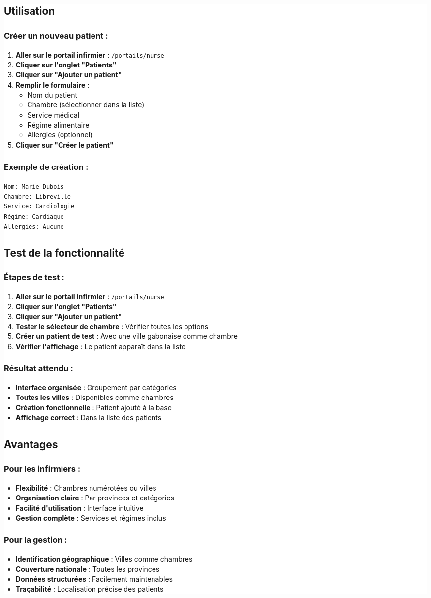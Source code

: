 ## Utilisation

### **Créer un nouveau patient :**
1. **Aller sur le portail infirmier** : `/portails/nurse`
2. **Cliquer sur l'onglet "Patients"**
3. **Cliquer sur "Ajouter un patient"**
4. **Remplir le formulaire** :
   - Nom du patient
   - Chambre (sélectionner dans la liste)
   - Service médical
   - Régime alimentaire
   - Allergies (optionnel)
5. **Cliquer sur "Créer le patient"**

### **Exemple de création :**
```
Nom: Marie Dubois
Chambre: Libreville
Service: Cardiologie
Régime: Cardiaque
Allergies: Aucune
```

## Test de la fonctionnalité

### **Étapes de test :**
1. **Aller sur le portail infirmier** : `/portails/nurse`
2. **Cliquer sur l'onglet "Patients"**
3. **Cliquer sur "Ajouter un patient"**
4. **Tester le sélecteur de chambre** : Vérifier toutes les options
5. **Créer un patient de test** : Avec une ville gabonaise comme chambre
6. **Vérifier l'affichage** : Le patient apparaît dans la liste

### **Résultat attendu :**
- **Interface organisée** : Groupement par catégories
- **Toutes les villes** : Disponibles comme chambres
- **Création fonctionnelle** : Patient ajouté à la base
- **Affichage correct** : Dans la liste des patients

## Avantages

### **Pour les infirmiers :**
- **Flexibilité** : Chambres numérotées ou villes
- **Organisation claire** : Par provinces et catégories
- **Facilité d'utilisation** : Interface intuitive
- **Gestion complète** : Services et régimes inclus

### **Pour la gestion :**
- **Identification géographique** : Villes comme chambres
- **Couverture nationale** : Toutes les provinces
- **Données structurées** : Facilement maintenables
- **Traçabilité** : Localisation précise des patients
